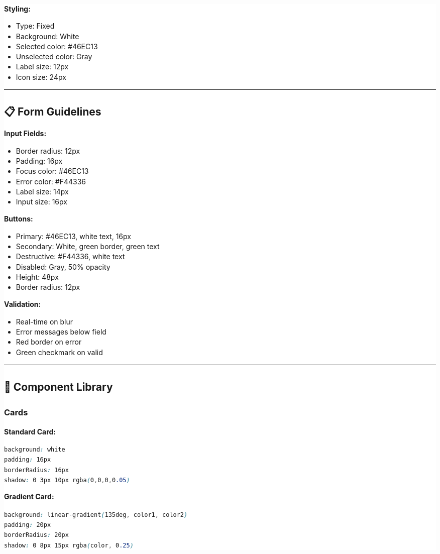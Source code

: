 **Styling:**
- Type: Fixed
- Background: White
- Selected color: #46EC13
- Unselected color: Gray
- Label size: 12px
- Icon size: 24px

---

## 📋 Form Guidelines

**Input Fields:**
- Border radius: 12px
- Padding: 16px
- Focus color: #46EC13
- Error color: #F44336
- Label size: 14px
- Input size: 16px

**Buttons:**
- Primary: #46EC13, white text, 16px
- Secondary: White, green border, green text
- Destructive: #F44336, white text
- Disabled: Gray, 50% opacity
- Height: 48px
- Border radius: 12px

**Validation:**
- Real-time on blur
- Error messages below field
- Red border on error
- Green checkmark on valid

---

## 🎨 Component Library

### Cards

**Standard Card:**
```css
background: white
padding: 16px
borderRadius: 16px
shadow: 0 3px 10px rgba(0,0,0,0.05)
```

**Gradient Card:**
```css
background: linear-gradient(135deg, color1, color2)
padding: 20px
borderRadius: 20px
shadow: 0 8px 15px rgba(color, 0.25)
```
